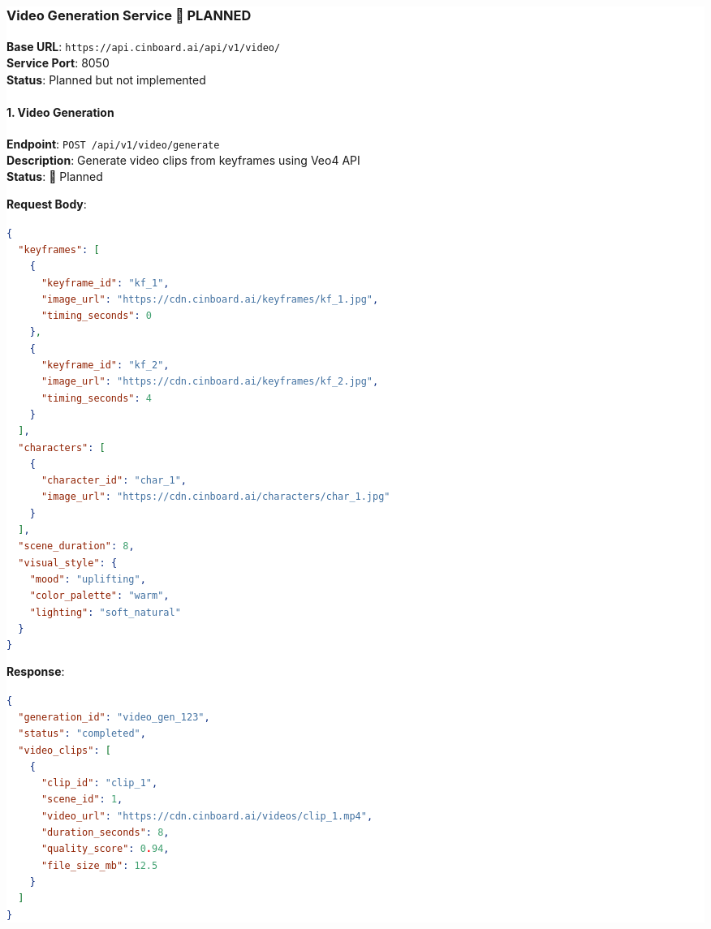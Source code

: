 ### Video Generation Service 🔄 **PLANNED**

**Base URL**: `https://api.cinboard.ai/api/v1/video/`  
**Service Port**: 8050  
**Status**: Planned but not implemented

#### 1. Video Generation

**Endpoint**: `POST /api/v1/video/generate`  
**Description**: Generate video clips from keyframes using Veo4 API  
**Status**: 🔄 Planned

**Request Body**:
```json
{
  "keyframes": [
    {
      "keyframe_id": "kf_1",
      "image_url": "https://cdn.cinboard.ai/keyframes/kf_1.jpg",
      "timing_seconds": 0
    },
    {
      "keyframe_id": "kf_2",
      "image_url": "https://cdn.cinboard.ai/keyframes/kf_2.jpg",
      "timing_seconds": 4
    }
  ],
  "characters": [
    {
      "character_id": "char_1",
      "image_url": "https://cdn.cinboard.ai/characters/char_1.jpg"
    }
  ],
  "scene_duration": 8,
  "visual_style": {
    "mood": "uplifting",
    "color_palette": "warm",
    "lighting": "soft_natural"
  }
}
```

**Response**:
```json
{
  "generation_id": "video_gen_123",
  "status": "completed",
  "video_clips": [
    {
      "clip_id": "clip_1",
      "scene_id": 1,
      "video_url": "https://cdn.cinboard.ai/videos/clip_1.mp4",
      "duration_seconds": 8,
      "quality_score": 0.94,
      "file_size_mb": 12.5
    }
  ]
}
```
